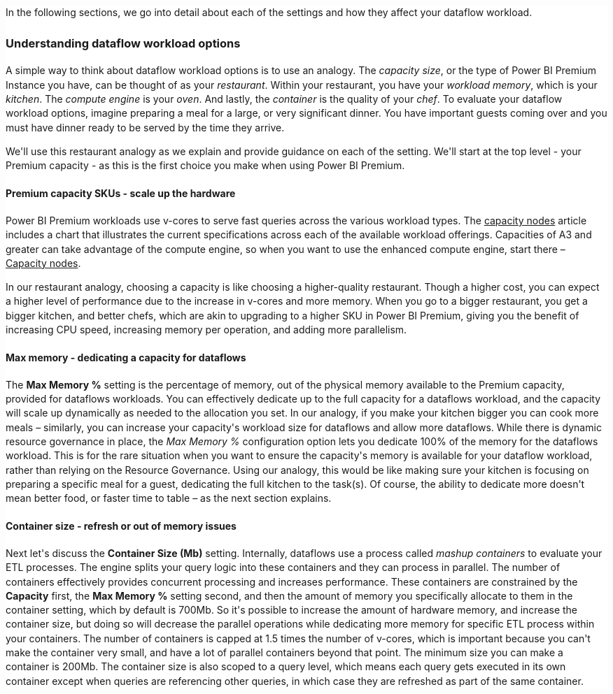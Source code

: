 In the following sections, we go into detail about each of the settings and how they affect your dataflow workload.

### Understanding dataflow workload options

A simple way to think about dataflow workload options is to use an analogy. The *capacity size*, or the type of Power BI Premium Instance you have, can be thought of as your *restaurant*. Within your restaurant, you have your *workload memory*, which is your *kitchen*. The *compute engine* is your *oven*. And lastly, the *container* is the quality of your *chef*. To evaluate your dataflow workload options, imagine preparing a meal for a large, or very significant dinner. You have important guests coming over and you must have dinner ready to be served by the time they arrive.

We'll use this restaurant analogy as we explain and provide guidance on each of the setting. We'll start at the top level - your Premium capacity - as this is the first choice you make when using Power BI Premium.

#### Premium capacity SKUs - scale up the hardware

Power BI Premium workloads use v-cores to serve fast queries across the various workload types. The [capacity nodes](../../enterprise/service-premium-what-is.md#capacity-nodes) article includes a chart that illustrates the current specifications across each of the available workload offerings. Capacities of A3 and greater can take advantage of the compute engine, so when you want to use the enhanced compute engine, start there – [Capacity nodes](../../enterprise/service-premium-what-is.md#capacity-nodes). 

In our restaurant analogy, choosing a capacity is like choosing a higher-quality restaurant. Though a higher cost, you can expect a higher level of performance due to the increase in v-cores and more memory. When you go to a bigger restaurant, you get a bigger kitchen, and better chefs, which are akin to upgrading to a higher SKU in Power BI Premium, giving you the benefit of increasing CPU speed, increasing memory per operation, and adding more parallelism.

#### Max memory - dedicating a capacity for dataflows 

The **Max Memory %** setting is the percentage of memory, out of the physical memory available to the Premium capacity, provided for dataflows workloads. You can effectively dedicate up to the full capacity for a dataflows workload, and the capacity will scale up dynamically as needed to the allocation you set. In our analogy, if you make your kitchen bigger you can cook more meals – similarly, you can increase your capacity's workload size for dataflows and allow more dataflows. While there is dynamic resource governance in place, the *Max Memory %* configuration option lets you dedicate 100% of the memory for the dataflows workload. This is for the rare situation when you want to ensure the capacity's memory is available for your dataflow workload, rather than relying on the Resource Governance. Using our analogy, this would be like making sure your kitchen is focusing on preparing a specific meal for a guest, dedicating the full kitchen to the task(s). Of course, the ability to dedicate more doesn't mean better food, or faster time to table – as the next section explains.

#### Container size - refresh or out of memory issues

Next let's discuss the **Container Size (Mb)** setting. Internally, dataflows use a process called *mashup containers* to evaluate your ETL processes. The engine splits your query logic into these containers and they can process in parallel. The number of containers effectively provides concurrent processing and increases performance. These containers are constrained by the **Capacity** first, the **Max Memory %** setting second, and then the amount of memory you specifically allocate to them in the container setting, which by default is 700Mb. So it's possible to increase the amount of hardware memory, and increase the container size, but doing so will decrease the parallel operations while dedicating more memory for specific ETL process within your containers. The number of containers is capped at 1.5 times the number of v-cores, which is important because you can't make the container very small, and have a lot of parallel containers beyond that point. The minimum size you can make a container is 200Mb. The container size is also scoped to a query level, which means each query gets executed in its own container except when queries are referencing other queries, in which case they are refreshed as part of the same container.
